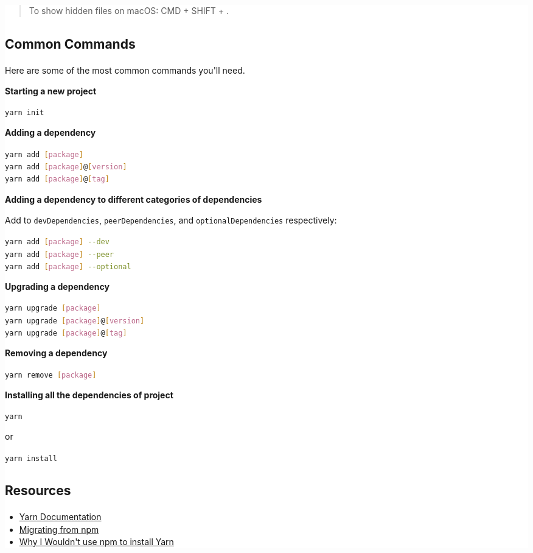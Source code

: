 > To show hidden files on macOS: CMD + SHIFT + .

## Common Commands

Here are some of the most common commands you'll need.

**Starting a new project**

```sh
yarn init
```

**Adding a dependency**

```sh
yarn add [package]
yarn add [package]@[version]
yarn add [package]@[tag]
```

**Adding a dependency to different categories of dependencies**

Add to `devDependencies`, `peerDependencies`, and `optionalDependencies` respectively:

```sh
yarn add [package] --dev
yarn add [package] --peer
yarn add [package] --optional
```

**Upgrading a dependency**

```sh
yarn upgrade [package]
yarn upgrade [package]@[version]
yarn upgrade [package]@[tag]
```

**Removing a dependency**

```sh
yarn remove [package]
```

**Installing all the dependencies of project**

```sh
yarn
```

or

```sh
yarn install
```

## Resources
- [Yarn Documentation](https://yarnpkg.com/en/docs)
- [Migrating from npm](https://yarnpkg.com/en/docs/migrating-from-npm)
- [Why I Wouldn't use npm to install Yarn](https://stackoverflow.com/questions/40025890/why-wouldnt-i-use-npm-to-install-yarn)
